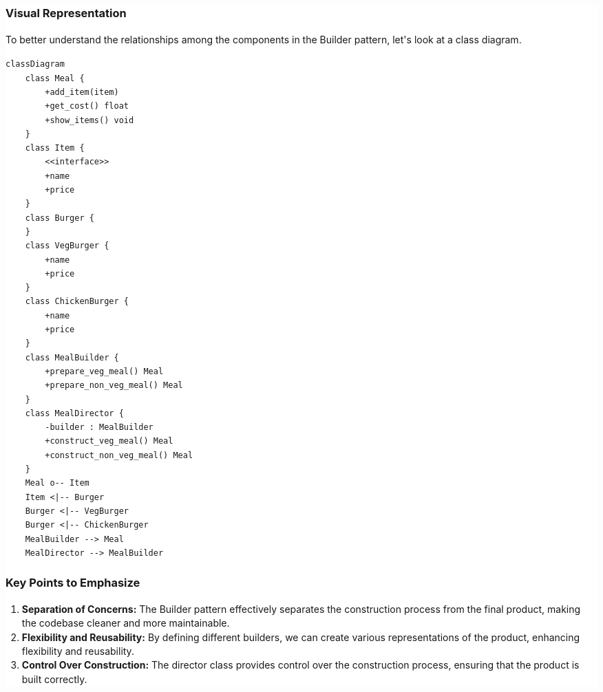 ### Visual Representation

To better understand the relationships among the components in the Builder pattern, let's look at a class diagram.

```mermaid
classDiagram
    class Meal {
        +add_item(item)
        +get_cost() float
        +show_items() void
    }
    class Item {
        <<interface>>
        +name
        +price
    }
    class Burger {
    }
    class VegBurger {
        +name
        +price
    }
    class ChickenBurger {
        +name
        +price
    }
    class MealBuilder {
        +prepare_veg_meal() Meal
        +prepare_non_veg_meal() Meal
    }
    class MealDirector {
        -builder : MealBuilder
        +construct_veg_meal() Meal
        +construct_non_veg_meal() Meal
    }
    Meal o-- Item
    Item <|-- Burger
    Burger <|-- VegBurger
    Burger <|-- ChickenBurger
    MealBuilder --> Meal
    MealDirector --> MealBuilder
```

### Key Points to Emphasize

1. **Separation of Concerns:** The Builder pattern effectively separates the construction process from the final product, making the codebase cleaner and more maintainable.
2. **Flexibility and Reusability:** By defining different builders, we can create various representations of the product, enhancing flexibility and reusability.
3. **Control Over Construction:** The director class provides control over the construction process, ensuring that the product is built correctly.

